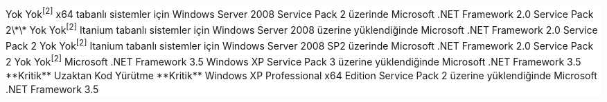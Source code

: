 <td style="border:1px solid black;">
Yok
</td>
<td style="border:1px solid black;">
Yok<sup>[2]</sup>
</td>
</tr>
<tr class="alternateRow">
<td style="border:1px solid black;">
x64 tabanlı sistemler için Windows Server 2008 Service Pack 2 üzerinde Microsoft .NET Framework 2.0 Service Pack 2\*\*
</td>
<td style="border:1px solid black;">
Yok
</td>
<td style="border:1px solid black;">
Yok<sup>[2]</sup>
</td>
</tr>
<tr>
<td style="border:1px solid black;">
Itanium tabanlı sistemler için Windows Server 2008 üzerine yüklendiğinde Microsoft .NET Framework 2.0 Service Pack 2
</td>
<td style="border:1px solid black;">
Yok
</td>
<td style="border:1px solid black;">
Yok<sup>[2]</sup>
</td>
</tr>
<tr class="alternateRow">
<td style="border:1px solid black;">
Itanium tabanlı sistemler için Windows Server 2008 SP2 üzerinde Microsoft .NET Framework 2.0 Service Pack 2
</td>
<td style="border:1px solid black;">
Yok
</td>
<td style="border:1px solid black;">
Yok<sup>[2]</sup>
</td>
</tr>
<tr>
<th colspan="3">
Microsoft .NET Framework 3.5
</th>
</tr>
<tr>
<td style="border:1px solid black;">
Windows XP Service Pack 3 üzerine yüklendiğinde Microsoft .NET Framework 3.5
</td>
<td style="border:1px solid black;">
**Kritik**  
Uzaktan Kod Yürütme
</td>
<td style="border:1px solid black;">
**Kritik**
</td>
</tr>
<tr class="alternateRow">
<td style="border:1px solid black;">
Windows XP Professional x64 Edition Service Pack 2 üzerine yüklendiğinde Microsoft .NET Framework 3.5